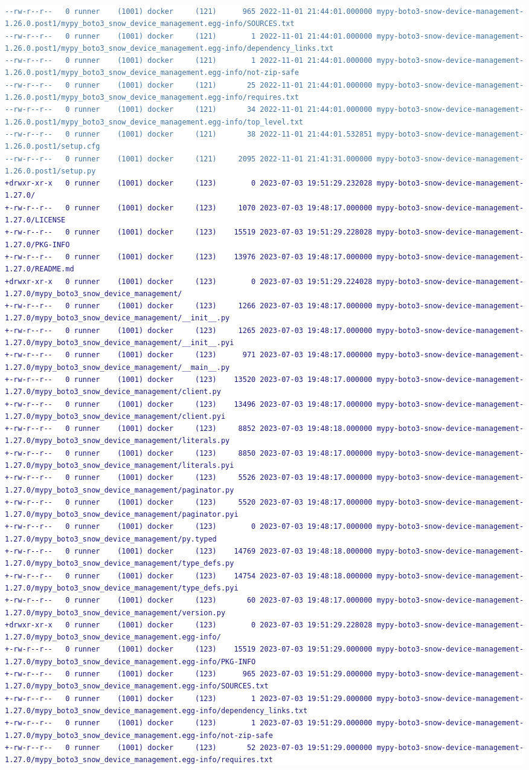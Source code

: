```diff
--rw-r--r--   0 runner    (1001) docker     (121)      965 2022-11-01 21:44:01.000000 mypy-boto3-snow-device-management-1.26.0.post1/mypy_boto3_snow_device_management.egg-info/SOURCES.txt
--rw-r--r--   0 runner    (1001) docker     (121)        1 2022-11-01 21:44:01.000000 mypy-boto3-snow-device-management-1.26.0.post1/mypy_boto3_snow_device_management.egg-info/dependency_links.txt
--rw-r--r--   0 runner    (1001) docker     (121)        1 2022-11-01 21:44:01.000000 mypy-boto3-snow-device-management-1.26.0.post1/mypy_boto3_snow_device_management.egg-info/not-zip-safe
--rw-r--r--   0 runner    (1001) docker     (121)       25 2022-11-01 21:44:01.000000 mypy-boto3-snow-device-management-1.26.0.post1/mypy_boto3_snow_device_management.egg-info/requires.txt
--rw-r--r--   0 runner    (1001) docker     (121)       34 2022-11-01 21:44:01.000000 mypy-boto3-snow-device-management-1.26.0.post1/mypy_boto3_snow_device_management.egg-info/top_level.txt
--rw-r--r--   0 runner    (1001) docker     (121)       38 2022-11-01 21:44:01.532851 mypy-boto3-snow-device-management-1.26.0.post1/setup.cfg
--rw-r--r--   0 runner    (1001) docker     (121)     2095 2022-11-01 21:41:31.000000 mypy-boto3-snow-device-management-1.26.0.post1/setup.py
+drwxr-xr-x   0 runner    (1001) docker     (123)        0 2023-07-03 19:51:29.232028 mypy-boto3-snow-device-management-1.27.0/
+-rw-r--r--   0 runner    (1001) docker     (123)     1070 2023-07-03 19:48:17.000000 mypy-boto3-snow-device-management-1.27.0/LICENSE
+-rw-r--r--   0 runner    (1001) docker     (123)    15519 2023-07-03 19:51:29.228028 mypy-boto3-snow-device-management-1.27.0/PKG-INFO
+-rw-r--r--   0 runner    (1001) docker     (123)    13976 2023-07-03 19:48:17.000000 mypy-boto3-snow-device-management-1.27.0/README.md
+drwxr-xr-x   0 runner    (1001) docker     (123)        0 2023-07-03 19:51:29.224028 mypy-boto3-snow-device-management-1.27.0/mypy_boto3_snow_device_management/
+-rw-r--r--   0 runner    (1001) docker     (123)     1266 2023-07-03 19:48:17.000000 mypy-boto3-snow-device-management-1.27.0/mypy_boto3_snow_device_management/__init__.py
+-rw-r--r--   0 runner    (1001) docker     (123)     1265 2023-07-03 19:48:17.000000 mypy-boto3-snow-device-management-1.27.0/mypy_boto3_snow_device_management/__init__.pyi
+-rw-r--r--   0 runner    (1001) docker     (123)      971 2023-07-03 19:48:17.000000 mypy-boto3-snow-device-management-1.27.0/mypy_boto3_snow_device_management/__main__.py
+-rw-r--r--   0 runner    (1001) docker     (123)    13520 2023-07-03 19:48:17.000000 mypy-boto3-snow-device-management-1.27.0/mypy_boto3_snow_device_management/client.py
+-rw-r--r--   0 runner    (1001) docker     (123)    13496 2023-07-03 19:48:17.000000 mypy-boto3-snow-device-management-1.27.0/mypy_boto3_snow_device_management/client.pyi
+-rw-r--r--   0 runner    (1001) docker     (123)     8852 2023-07-03 19:48:18.000000 mypy-boto3-snow-device-management-1.27.0/mypy_boto3_snow_device_management/literals.py
+-rw-r--r--   0 runner    (1001) docker     (123)     8850 2023-07-03 19:48:17.000000 mypy-boto3-snow-device-management-1.27.0/mypy_boto3_snow_device_management/literals.pyi
+-rw-r--r--   0 runner    (1001) docker     (123)     5526 2023-07-03 19:48:17.000000 mypy-boto3-snow-device-management-1.27.0/mypy_boto3_snow_device_management/paginator.py
+-rw-r--r--   0 runner    (1001) docker     (123)     5520 2023-07-03 19:48:17.000000 mypy-boto3-snow-device-management-1.27.0/mypy_boto3_snow_device_management/paginator.pyi
+-rw-r--r--   0 runner    (1001) docker     (123)        0 2023-07-03 19:48:17.000000 mypy-boto3-snow-device-management-1.27.0/mypy_boto3_snow_device_management/py.typed
+-rw-r--r--   0 runner    (1001) docker     (123)    14769 2023-07-03 19:48:18.000000 mypy-boto3-snow-device-management-1.27.0/mypy_boto3_snow_device_management/type_defs.py
+-rw-r--r--   0 runner    (1001) docker     (123)    14754 2023-07-03 19:48:18.000000 mypy-boto3-snow-device-management-1.27.0/mypy_boto3_snow_device_management/type_defs.pyi
+-rw-r--r--   0 runner    (1001) docker     (123)       60 2023-07-03 19:48:17.000000 mypy-boto3-snow-device-management-1.27.0/mypy_boto3_snow_device_management/version.py
+drwxr-xr-x   0 runner    (1001) docker     (123)        0 2023-07-03 19:51:29.228028 mypy-boto3-snow-device-management-1.27.0/mypy_boto3_snow_device_management.egg-info/
+-rw-r--r--   0 runner    (1001) docker     (123)    15519 2023-07-03 19:51:29.000000 mypy-boto3-snow-device-management-1.27.0/mypy_boto3_snow_device_management.egg-info/PKG-INFO
+-rw-r--r--   0 runner    (1001) docker     (123)      965 2023-07-03 19:51:29.000000 mypy-boto3-snow-device-management-1.27.0/mypy_boto3_snow_device_management.egg-info/SOURCES.txt
+-rw-r--r--   0 runner    (1001) docker     (123)        1 2023-07-03 19:51:29.000000 mypy-boto3-snow-device-management-1.27.0/mypy_boto3_snow_device_management.egg-info/dependency_links.txt
+-rw-r--r--   0 runner    (1001) docker     (123)        1 2023-07-03 19:51:29.000000 mypy-boto3-snow-device-management-1.27.0/mypy_boto3_snow_device_management.egg-info/not-zip-safe
+-rw-r--r--   0 runner    (1001) docker     (123)       52 2023-07-03 19:51:29.000000 mypy-boto3-snow-device-management-1.27.0/mypy_boto3_snow_device_management.egg-info/requires.txt
```